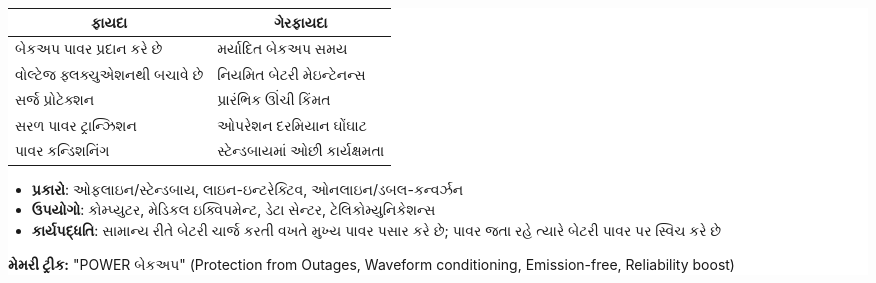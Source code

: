 | ફાયદા | ગેરફાયદા |
|------------|---------------|
| બેકઅપ પાવર પ્રદાન કરે છે | મર્યાદિત બેકઅપ સમય |
| વોલ્ટેજ ફ્લક્ચુએશનથી બચાવે છે | નિયમિત બેટરી મેઇન્ટેનન્સ |
| સર્જ પ્રોટેક્શન | પ્રારંભિક ઊંચી કિંમત |
| સરળ પાવર ટ્રાન્ઝિશન | ઓપરેશન દરમિયાન ઘોંઘાટ |
| પાવર કન્ડિશનિંગ | સ્ટેન્ડબાયમાં ઓછી કાર્યક્ષમતા |

- **પ્રકારો**: ઓફલાઇન/સ્ટેન્ડબાય, લાઇન-ઇન્ટરેક્ટિવ, ઓનલાઇન/ડબલ-કન્વર્ઝન
- **ઉપયોગો**: કોમ્પ્યુટર, મેડિકલ ઇક્વિપમેન્ટ, ડેટા સેન્ટર, ટેલિકોમ્યુનિકેશન્સ
- **કાર્યપદ્ધતિ**: સામાન્ય રીતે બેટરી ચાર્જ કરતી વખતે મુખ્ય પાવર પસાર કરે છે; પાવર જતા રહે ત્યારે બેટરી પાવર પર સ્વિચ કરે છે

**મેમરી ટ્રીક:** "POWER બેકઅપ" (Protection from Outages, Waveform conditioning, Emission-free, Reliability boost)
